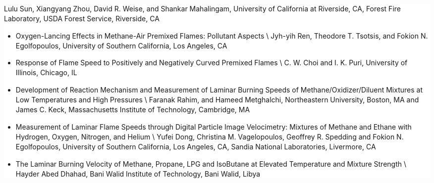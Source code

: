 Lulu Sun, Xiangyang Zhou, David R. Weise, and Shankar Mahalingam, University of California at Riverside, CA, Forest Fire Laboratory, USDA Forest Service, Riverside, CA
* Oxygen-Lancing Effects in Methane-Air Premixed Flames: Pollutant Aspects \\
Jyh-yih Ren, Theodore T. Tsotsis, and Fokion N. Egolfopoulos, University of Southern California, Los Angeles, CA


* Response of Flame Speed to Positively and Negatively Curved Premixed Flames \\
C. W. Choi and I. K. Puri, University of Illinois, Chicago, IL
* Development of Reaction Mechanism and Measurement of Laminar Burning Speeds of Methane/Oxidizer/Diluent Mixtures at Low Temperatures and High Pressures \\
Faranak Rahim, and Hameed Metghalchi, Northeastern University, Boston, MA and James C. Keck, Massachusetts Institute of Technology, Cambridge, MA
* Measurement of Laminar Flame Speeds through Digital Particle Image Velocimetry: Mixtures of Methane and Ethane with Hydrogen, Oxygen, Nitrogen, and Helium \\
Yufei Dong, Christina M. Vagelopoulos, Geoffrey R. Spedding and Fokion N. Egolfopoulos, University of Southern California, Los Angeles, CA, Sandia National Laboratories, Livermore, CA
* The Laminar Burning Velocity of Methane, Propane, LPG and IsoButane at Elevated Temperature and Mixture Strength \\
Hayder Abed Dhahad, Bani Walid Institute of Technology, Bani Walid, Libya
